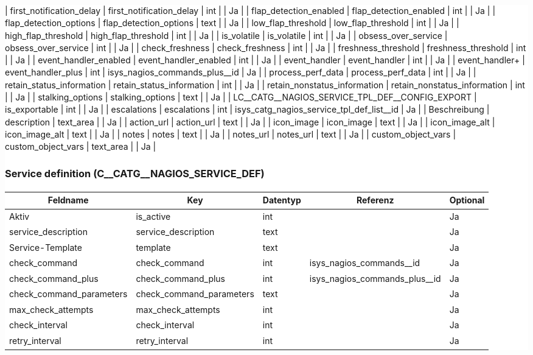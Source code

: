 | first\_notification\_delay | first\_notification\_delay | int |     | Ja  |
| flap\_detection\_enabled | flap\_detection\_enabled | int |     | Ja  |
| flap\_detection\_options | flap\_detection\_options | text |     | Ja  |
| low\_flap\_threshold | low\_flap\_threshold | int |     | Ja  |
| high\_flap\_threshold | high\_flap\_threshold | int |     | Ja  |
| is\_volatile | is\_volatile | int |     | Ja  |
| obsess\_over\_service | obsess\_over\_service | int |     | Ja  |
| check\_freshness | check\_freshness | int |     | Ja  |
| freshness\_threshold | freshness\_threshold | int |     | Ja  |
| event\_handler\_enabled | event\_handler\_enabled | int |     | Ja  |
| event\_handler | event\_handler | int |     | Ja  |
| event\_handler+ | event\_handler\_plus | int | isys\_nagios\_commands\_plus\_\_id | Ja  |
| process\_perf\_data | process\_perf\_data | int |     | Ja  |
| retain\_status\_information | retain\_status\_information | int |     | Ja  |
| retain\_nonstatus\_information | retain\_nonstatus\_information | int |     | Ja  |
| stalking\_options | stalking\_options | text |     | Ja  |
| LC\_\_CATG\_\_NAGIOS\_SERVICE\_TPL\_DEF\_\_CONFIG\_EXPORT | is\_exportable | int |     | Ja  |
| escalations | escalations | int | isys\_catg\_nagios\_service\_tpl\_def\_list\_\_id | Ja  |
| Beschreibung | description | text\_area |     | Ja  |
| action\_url | action\_url | text |     | Ja  |
| icon\_image | icon\_image | text |     | Ja  |
| icon\_image\_alt | icon\_image\_alt | text |     | Ja  |
| notes | notes | text |     | Ja  |
| notes\_url | notes\_url | text |     | Ja  |
| custom\_object\_vars | custom\_object\_vars | text\_area |     | Ja  |

### Service definition (C\_\_CATG\_\_NAGIOS\_SERVICE\_DEF)

| Feldname | Key | Datentyp | Referenz | Optional |
| --- | --- | --- | --- | --- |
| Aktiv | is\_active | int |     | Ja  |
| service\_description | service\_description | text |     | Ja  |
| Service-Template | template | text |     | Ja  |
| check\_command | check\_command | int | isys\_nagios\_commands\_\_id | Ja  |
| check\_command\_plus | check\_command\_plus | int | isys\_nagios\_commands\_plus\_\_id | Ja  |
| check\_command\_parameters | check\_command\_parameters | text |     | Ja  |
| max\_check\_attempts | max\_check\_attempts | int |     | Ja  |
| check\_interval | check\_interval | int |     | Ja  |
| retry\_interval | retry\_interval | int |     | Ja  |